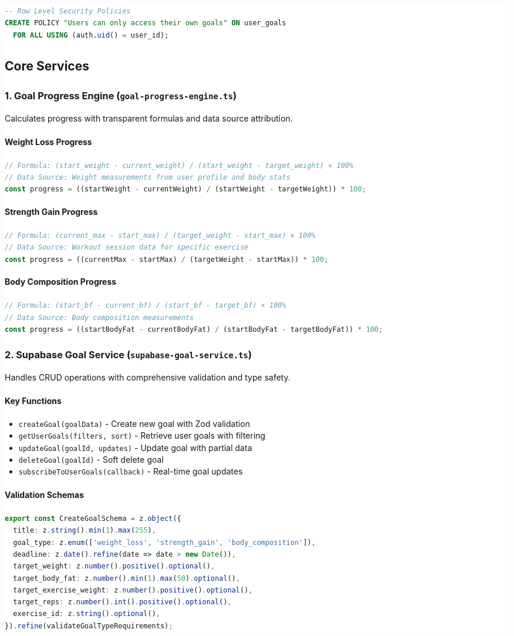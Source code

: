 ```sql
-- Row Level Security Policies
CREATE POLICY "Users can only access their own goals" ON user_goals
  FOR ALL USING (auth.uid() = user_id);
```

## Core Services

### 1. Goal Progress Engine (`goal-progress-engine.ts`)

Calculates progress with transparent formulas and data source attribution.

#### Weight Loss Progress
```typescript
// Formula: (start_weight - current_weight) / (start_weight - target_weight) × 100%
// Data Source: Weight measurements from user profile and body stats
const progress = ((startWeight - currentWeight) / (startWeight - targetWeight)) * 100;
```

#### Strength Gain Progress
```typescript
// Formula: (current_max - start_max) / (target_weight - start_max) × 100%
// Data Source: Workout session data for specific exercise
const progress = ((currentMax - startMax) / (targetWeight - startMax)) * 100;
```

#### Body Composition Progress
```typescript
// Formula: (start_bf - current_bf) / (start_bf - target_bf) × 100%
// Data Source: Body composition measurements
const progress = ((startBodyFat - currentBodyFat) / (startBodyFat - targetBodyFat)) * 100;
```

### 2. Supabase Goal Service (`supabase-goal-service.ts`)

Handles CRUD operations with comprehensive validation and type safety.

#### Key Functions
- `createGoal(goalData)` - Create new goal with Zod validation
- `getUserGoals(filters, sort)` - Retrieve user goals with filtering
- `updateGoal(goalId, updates)` - Update goal with partial data
- `deleteGoal(goalId)` - Soft delete goal
- `subscribeToUserGoals(callback)` - Real-time goal updates

#### Validation Schemas
```typescript
export const CreateGoalSchema = z.object({
  title: z.string().min(1).max(255),
  goal_type: z.enum(['weight_loss', 'strength_gain', 'body_composition']),
  deadline: z.date().refine(date => date > new Date()),
  target_weight: z.number().positive().optional(),
  target_body_fat: z.number().min(1).max(50).optional(),
  target_exercise_weight: z.number().positive().optional(),
  target_reps: z.number().int().positive().optional(),
  exercise_id: z.string().optional(),
}).refine(validateGoalTypeRequirements);
```

